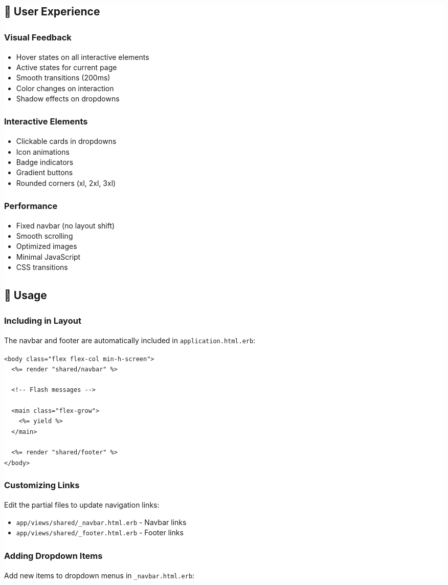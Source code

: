 ## 🎯 User Experience

### Visual Feedback
- Hover states on all interactive elements
- Active states for current page
- Smooth transitions (200ms)
- Color changes on interaction
- Shadow effects on dropdowns

### Interactive Elements
- Clickable cards in dropdowns
- Icon animations
- Badge indicators
- Gradient buttons
- Rounded corners (xl, 2xl, 3xl)

### Performance
- Fixed navbar (no layout shift)
- Smooth scrolling
- Optimized images
- Minimal JavaScript
- CSS transitions

## 🚀 Usage

### Including in Layout
The navbar and footer are automatically included in `application.html.erb`:

```erb
<body class="flex flex-col min-h-screen">
  <%= render "shared/navbar" %>
  
  <!-- Flash messages -->
  
  <main class="flex-grow">
    <%= yield %>
  </main>
  
  <%= render "shared/footer" %>
</body>
```

### Customizing Links
Edit the partial files to update navigation links:
- `app/views/shared/_navbar.html.erb` - Navbar links
- `app/views/shared/_footer.html.erb` - Footer links

### Adding Dropdown Items
Add new items to dropdown menus in `_navbar.html.erb`:
